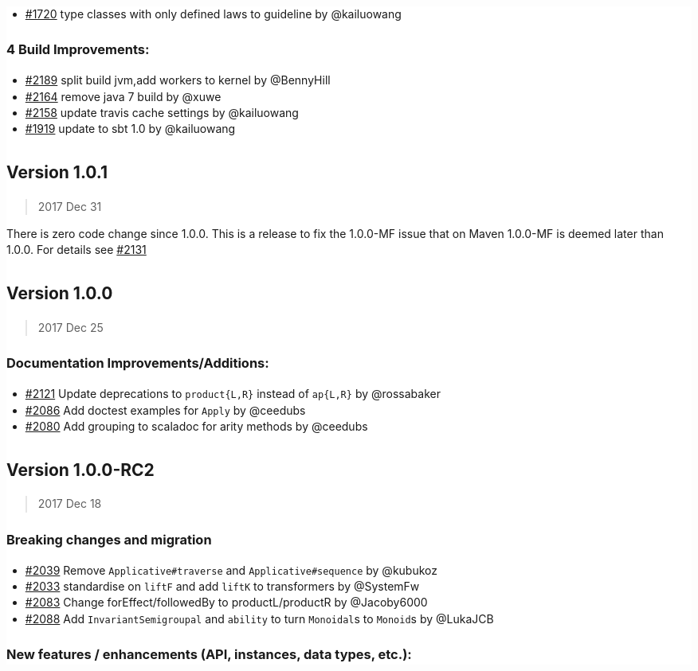 * [#1720](https://github.com/typelevel/cats/pull/1720) type classes with only defined laws to guideline  by @kailuowang


### 4 Build Improvements:

* [#2189](https://github.com/typelevel/cats/pull/2189) split build jvm,add workers to kernel  by @BennyHill
* [#2164](https://github.com/typelevel/cats/pull/2164) remove java 7 build  by @xuwe
* [#2158](https://github.com/typelevel/cats/pull/2158) update travis cache settings  by @kailuowang
* [#1919](https://github.com/typelevel/cats/pull/1919) update to sbt 1.0  by @kailuowang


## Version 1.0.1

> 2017 Dec 31

There is zero code change since 1.0.0. This is a release to fix the 1.0.0-MF issue that on Maven 1.0.0-MF is deemed later than 1.0.0. 
For details see [#2131](https://github.com/typelevel/cats/issues/2131)


## Version 1.0.0

> 2017 Dec 25

### Documentation Improvements/Additions:

* [#2121](https://github.com/typelevel/cats/pull/2121) Update deprecations to `product{L,R}` instead of `ap{L,R}`  by @rossabaker
* [#2086](https://github.com/typelevel/cats/pull/2086) Add doctest examples for `Apply` by @ceedubs
* [#2080](https://github.com/typelevel/cats/pull/2080) Add grouping to scaladoc for arity methods by @ceedubs  



## Version 1.0.0-RC2

> 2017 Dec 18


### Breaking changes and migration

* [#2039](https://github.com/typelevel/cats/pull/2039) Remove `Applicative#traverse` and `Applicative#sequence` by @kubukoz
* [#2033](https://github.com/typelevel/cats/pull/2033) standardise on `liftF` and add `liftK` to transformers by @SystemFw
* [#2083](https://github.com/typelevel/cats/pull/2083) Change forEffect/followedBy to productL/productR by @Jacoby6000
* [#2088](https://github.com/typelevel/cats/pull/2088) Add `InvariantSemigroupal` and `ability` to turn `Monoidal`s to `Monoid`s by @LukaJCB

### New features / enhancements (API, instances, data types, etc.):
